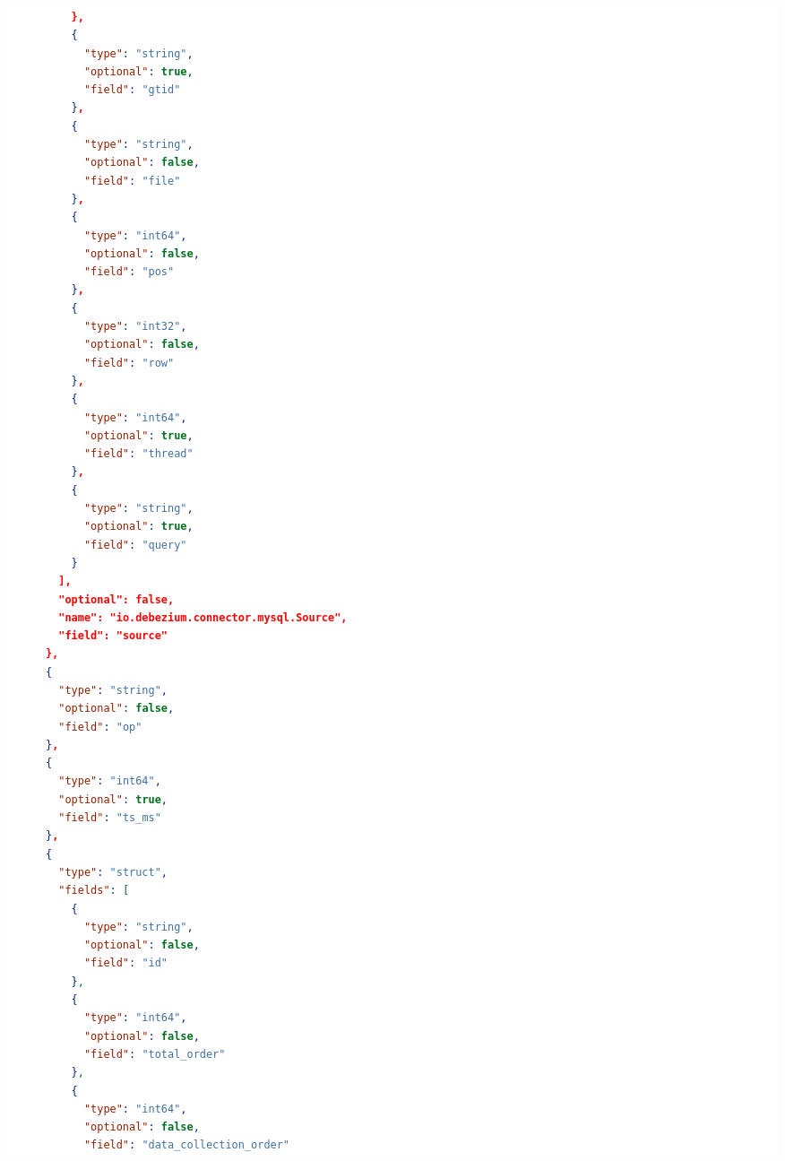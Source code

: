 ```json
          },
          {
            "type": "string",
            "optional": true,
            "field": "gtid"
          },
          {
            "type": "string",
            "optional": false,
            "field": "file"
          },
          {
            "type": "int64",
            "optional": false,
            "field": "pos"
          },
          {
            "type": "int32",
            "optional": false,
            "field": "row"
          },
          {
            "type": "int64",
            "optional": true,
            "field": "thread"
          },
          {
            "type": "string",
            "optional": true,
            "field": "query"
          }
        ],
        "optional": false,
        "name": "io.debezium.connector.mysql.Source",
        "field": "source"
      },
      {
        "type": "string",
        "optional": false,
        "field": "op"
      },
      {
        "type": "int64",
        "optional": true,
        "field": "ts_ms"
      },
      {
        "type": "struct",
        "fields": [
          {
            "type": "string",
            "optional": false,
            "field": "id"
          },
          {
            "type": "int64",
            "optional": false,
            "field": "total_order"
          },
          {
            "type": "int64",
            "optional": false,
            "field": "data_collection_order"
```